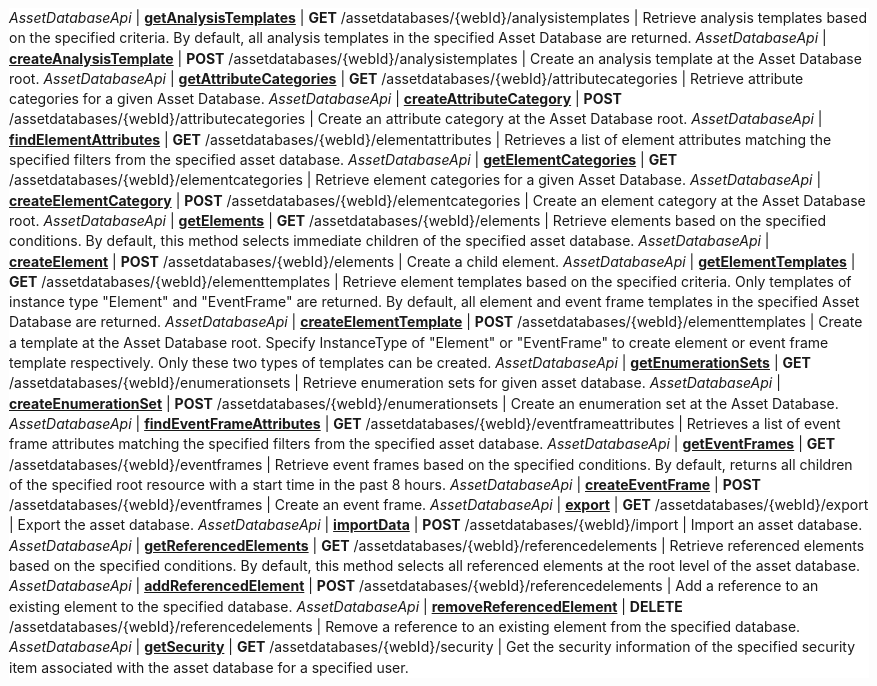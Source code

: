 *AssetDatabaseApi* | [**getAnalysisTemplates**](docs/api/AssetDatabaseApi.md#getanalysistemplates) | **GET** /assetdatabases/{webId}/analysistemplates | Retrieve analysis templates based on the specified criteria. By default, all analysis templates in the specified Asset Database are returned.
*AssetDatabaseApi* | [**createAnalysisTemplate**](docs/api/AssetDatabaseApi.md#createanalysistemplate) | **POST** /assetdatabases/{webId}/analysistemplates | Create an analysis template at the Asset Database root.
*AssetDatabaseApi* | [**getAttributeCategories**](docs/api/AssetDatabaseApi.md#getattributecategories) | **GET** /assetdatabases/{webId}/attributecategories | Retrieve attribute categories for a given Asset Database.
*AssetDatabaseApi* | [**createAttributeCategory**](docs/api/AssetDatabaseApi.md#createattributecategory) | **POST** /assetdatabases/{webId}/attributecategories | Create an attribute category at the Asset Database root.
*AssetDatabaseApi* | [**findElementAttributes**](docs/api/AssetDatabaseApi.md#findelementattributes) | **GET** /assetdatabases/{webId}/elementattributes | Retrieves a list of element attributes matching the specified filters from the specified asset database.
*AssetDatabaseApi* | [**getElementCategories**](docs/api/AssetDatabaseApi.md#getelementcategories) | **GET** /assetdatabases/{webId}/elementcategories | Retrieve element categories for a given Asset Database.
*AssetDatabaseApi* | [**createElementCategory**](docs/api/AssetDatabaseApi.md#createelementcategory) | **POST** /assetdatabases/{webId}/elementcategories | Create an element category at the Asset Database root.
*AssetDatabaseApi* | [**getElements**](docs/api/AssetDatabaseApi.md#getelements) | **GET** /assetdatabases/{webId}/elements | Retrieve elements based on the specified conditions. By default, this method selects immediate children of the specified asset database.
*AssetDatabaseApi* | [**createElement**](docs/api/AssetDatabaseApi.md#createelement) | **POST** /assetdatabases/{webId}/elements | Create a child element.
*AssetDatabaseApi* | [**getElementTemplates**](docs/api/AssetDatabaseApi.md#getelementtemplates) | **GET** /assetdatabases/{webId}/elementtemplates | Retrieve element templates based on the specified criteria. Only templates of instance type "Element" and "EventFrame" are returned. By default, all element and event frame templates in the specified Asset Database are returned.
*AssetDatabaseApi* | [**createElementTemplate**](docs/api/AssetDatabaseApi.md#createelementtemplate) | **POST** /assetdatabases/{webId}/elementtemplates | Create a template at the Asset Database root. Specify InstanceType of "Element" or "EventFrame" to create element or event frame template respectively. Only these two types of templates can be created.
*AssetDatabaseApi* | [**getEnumerationSets**](docs/api/AssetDatabaseApi.md#getenumerationsets) | **GET** /assetdatabases/{webId}/enumerationsets | Retrieve enumeration sets for given asset database.
*AssetDatabaseApi* | [**createEnumerationSet**](docs/api/AssetDatabaseApi.md#createenumerationset) | **POST** /assetdatabases/{webId}/enumerationsets | Create an enumeration set at the Asset Database.
*AssetDatabaseApi* | [**findEventFrameAttributes**](docs/api/AssetDatabaseApi.md#findeventframeattributes) | **GET** /assetdatabases/{webId}/eventframeattributes | Retrieves a list of event frame attributes matching the specified filters from the specified asset database.
*AssetDatabaseApi* | [**getEventFrames**](docs/api/AssetDatabaseApi.md#geteventframes) | **GET** /assetdatabases/{webId}/eventframes | Retrieve event frames based on the specified conditions. By default, returns all children of the specified root resource with a start time in the past 8 hours.
*AssetDatabaseApi* | [**createEventFrame**](docs/api/AssetDatabaseApi.md#createeventframe) | **POST** /assetdatabases/{webId}/eventframes | Create an event frame.
*AssetDatabaseApi* | [**export**](docs/api/AssetDatabaseApi.md#export) | **GET** /assetdatabases/{webId}/export | Export the asset database.
*AssetDatabaseApi* | [**importData**](docs/api/AssetDatabaseApi.md#importdata) | **POST** /assetdatabases/{webId}/import | Import an asset database.
*AssetDatabaseApi* | [**getReferencedElements**](docs/api/AssetDatabaseApi.md#getreferencedelements) | **GET** /assetdatabases/{webId}/referencedelements | Retrieve referenced elements based on the specified conditions. By default, this method selects all referenced elements at the root level of the asset database.
*AssetDatabaseApi* | [**addReferencedElement**](docs/api/AssetDatabaseApi.md#addreferencedelement) | **POST** /assetdatabases/{webId}/referencedelements | Add a reference to an existing element to the specified database.
*AssetDatabaseApi* | [**removeReferencedElement**](docs/api/AssetDatabaseApi.md#removereferencedelement) | **DELETE** /assetdatabases/{webId}/referencedelements | Remove a reference to an existing element from the specified database.
*AssetDatabaseApi* | [**getSecurity**](docs/api/AssetDatabaseApi.md#getsecurity) | **GET** /assetdatabases/{webId}/security | Get the security information of the specified security item associated with the asset database for a specified user.